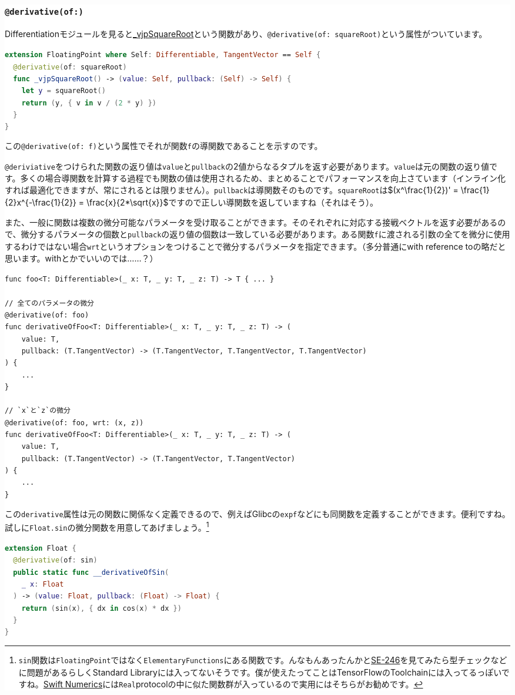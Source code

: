 ### `@derivative(of:)`

Differentiationモジュールを見ると[_vjpSquareRoot](https://github.com/apple/swift/blob/main/stdlib/public/Differentiation/FloatingPointDifferentiation.swift.gyb#L279)という関数があり、`@derivative(of: squareRoot)`という属性がついています。

```swift
extension FloatingPoint where Self: Differentiable, TangentVector == Self {
  @derivative(of: squareRoot)
  func _vjpSquareRoot() -> (value: Self, pullback: (Self) -> Self) {
    let y = squareRoot()
    return (y, { v in v / (2 * y) })
  }
}
```

この`@derivative(of: f)`という属性でそれが関数`f`の導関数であることを示すのです。

`@deriviative`をつけられた関数の返り値は`value`と`pullback`の2値からなるタプルを返す必要があります。`value`は元の関数の返り値です。多くの場合導関数を計算する過程でも関数の値は使用されるため、まとめることでパフォーマンスを向上さています（インライン化すれば最適化できますが、常にされるとは限りません）。`pullback`は導関数そのものです。`squareRoot`は$(x^\frac{1}{2})' = \frac{1}{2}x^{-\frac{1}{2}} = \frac{x}{2*\sqrt{x}}$ですので正しい導関数を返していますね（それはそう）。

また、一般に関数は複数の微分可能なパラメータを受け取ることができます。そのそれぞれに対応する接戦ベクトルを返す必要があるので、微分するパラメータの個数と`pullback`の返り値の個数は一致している必要があります。ある関数`f`に渡される引数の全てを微分に使用するわけではない場合`wrt`というオプションをつけることで微分するパラメータを指定できます。（多分普通にwith reference toの略だと思います。withとかでいいのでは……？）

```
func foo<T: Differentiable>(_ x: T, _ y: T, _ z: T) -> T { ... }

// 全てのパラメータの微分
@derivative(of: foo)
func derivativeOfFoo<T: Differentiable>(_ x: T, _ y: T, _ z: T) -> (
    value: T,
    pullback: (T.TangentVector) -> (T.TangentVector, T.TangentVector, T.TangentVector)
) {
    ...
}

// `x`と`z`の微分
@derivative(of: foo, wrt: (x, z))
func derivativeOfFoo<T: Differentiable>(_ x: T, _ y: T, _ z: T) -> (
    value: T,
    pullback: (T.TangentVector) -> (T.TangentVector, T.TangentVector)
) {
    ...
}
```

この`derivative`属性は元の関数に関係なく定義できるので、例えばGlibcの`expf`などにも同関数を定義することができます。便利ですね。試しに`Float.sin`の微分関数を用意してあげましょう。[^floatSin]

```swift
extension Float {
  @derivative(of: sin)
  public static func __derivativeOfSin(
    _ x: Float
  ) -> (value: Float, pullback: (Float) -> Float) {
    return (sin(x), { dx in cos(x) * dx })
  }
}
```


[^reverse]: 複雑さの低減のため初期は逆方向の微分のみサポートされるようですが、`reverse`だけを導入することは逆効果なのではという指摘もあったのでここら辺もまだ変わりそうです。Forumを見ている限りAPIの名前は他にも変更されそうな予感がします。
[^floatSin]: `sin`関数は`FloatingPoint`ではなく`ElementaryFunctions`にある関数です。んなもんあったんかと[SE-246](https://github.com/apple/swift-evolution/blob/master/proposals/0246-mathable.md)を見てみたら型チェックなどに問題があるらしくStandard Libraryには入ってないそうです。僕が使えたってことはTensorFlowのToolchainには入ってるっぽいですね。[Swift Numerics](https://github.com/apple/swift-numerics)には`Real`protocolの中に似た関数群が入っているので実用にはそちらがお勧めです。